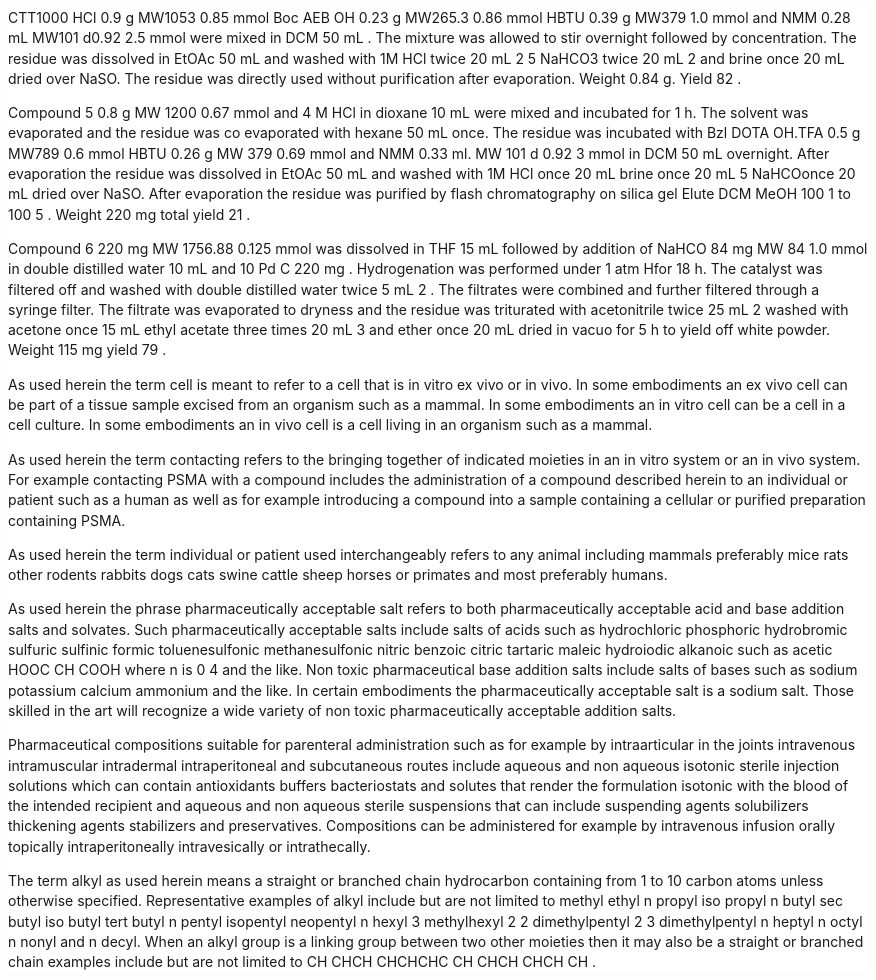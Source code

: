 CTT1000 HCl 0.9 g MW1053 0.85 mmol Boc AEB OH 0.23 g MW265.3 0.86 mmol HBTU 0.39 g MW379 1.0 mmol and NMM 0.28 mL MW101 d0.92 2.5 mmol were mixed in DCM 50 mL . The mixture was allowed to stir overnight followed by concentration. The residue was dissolved in EtOAc 50 mL and washed with 1M HCl twice 20 mL 2 5 NaHCO3 twice 20 mL 2 and brine once 20 mL dried over NaSO. The residue was directly used without purification after evaporation. Weight 0.84 g. Yield 82 .

Compound 5 0.8 g MW 1200 0.67 mmol and 4 M HCl in dioxane 10 mL were mixed and incubated for 1 h. The solvent was evaporated and the residue was co evaporated with hexane 50 mL once. The residue was incubated with Bzl DOTA OH.TFA 0.5 g MW789 0.6 mmol HBTU 0.26 g MW 379 0.69 mmol and NMM 0.33 ml. MW 101 d 0.92 3 mmol in DCM 50 mL overnight. After evaporation the residue was dissolved in EtOAc 50 mL and washed with 1M HCl once 20 mL brine once 20 mL 5 NaHCOonce 20 mL dried over NaSO. After evaporation the residue was purified by flash chromatography on silica gel Elute DCM MeOH 100 1 to 100 5 . Weight 220 mg total yield 21 .

Compound 6 220 mg MW 1756.88 0.125 mmol was dissolved in THF 15 mL followed by addition of NaHCO 84 mg MW 84 1.0 mmol in double distilled water 10 mL and 10 Pd C 220 mg . Hydrogenation was performed under 1 atm Hfor 18 h. The catalyst was filtered off and washed with double distilled water twice 5 mL 2 . The filtrates were combined and further filtered through a syringe filter. The filtrate was evaporated to dryness and the residue was triturated with acetonitrile twice 25 mL 2 washed with acetone once 15 mL ethyl acetate three times 20 mL 3 and ether once 20 mL dried in vacuo for 5 h to yield off white powder. Weight 115 mg yield 79 .

As used herein the term cell is meant to refer to a cell that is in vitro ex vivo or in vivo. In some embodiments an ex vivo cell can be part of a tissue sample excised from an organism such as a mammal. In some embodiments an in vitro cell can be a cell in a cell culture. In some embodiments an in vivo cell is a cell living in an organism such as a mammal.

As used herein the term contacting refers to the bringing together of indicated moieties in an in vitro system or an in vivo system. For example contacting PSMA with a compound includes the administration of a compound described herein to an individual or patient such as a human as well as for example introducing a compound into a sample containing a cellular or purified preparation containing PSMA.

As used herein the term individual or patient used interchangeably refers to any animal including mammals preferably mice rats other rodents rabbits dogs cats swine cattle sheep horses or primates and most preferably humans.

As used herein the phrase pharmaceutically acceptable salt refers to both pharmaceutically acceptable acid and base addition salts and solvates. Such pharmaceutically acceptable salts include salts of acids such as hydrochloric phosphoric hydrobromic sulfuric sulfinic formic toluenesulfonic methanesulfonic nitric benzoic citric tartaric maleic hydroiodic alkanoic such as acetic HOOC CH COOH where n is 0 4 and the like. Non toxic pharmaceutical base addition salts include salts of bases such as sodium potassium calcium ammonium and the like. In certain embodiments the pharmaceutically acceptable salt is a sodium salt. Those skilled in the art will recognize a wide variety of non toxic pharmaceutically acceptable addition salts.

Pharmaceutical compositions suitable for parenteral administration such as for example by intraarticular in the joints intravenous intramuscular intradermal intraperitoneal and subcutaneous routes include aqueous and non aqueous isotonic sterile injection solutions which can contain antioxidants buffers bacteriostats and solutes that render the formulation isotonic with the blood of the intended recipient and aqueous and non aqueous sterile suspensions that can include suspending agents solubilizers thickening agents stabilizers and preservatives. Compositions can be administered for example by intravenous infusion orally topically intraperitoneally intravesically or intrathecally.

The term alkyl as used herein means a straight or branched chain hydrocarbon containing from 1 to 10 carbon atoms unless otherwise specified. Representative examples of alkyl include but are not limited to methyl ethyl n propyl iso propyl n butyl sec butyl iso butyl tert butyl n pentyl isopentyl neopentyl n hexyl 3 methylhexyl 2 2 dimethylpentyl 2 3 dimethylpentyl n heptyl n octyl n nonyl and n decyl. When an alkyl group is a linking group between two other moieties then it may also be a straight or branched chain examples include but are not limited to CH CHCH CHCHCHC CH CHCH CHCH CH .
